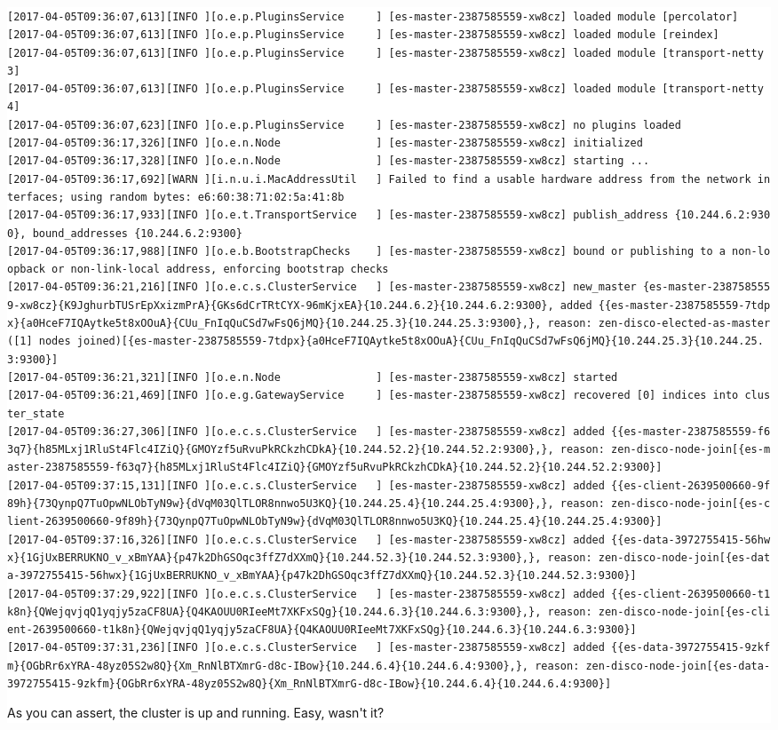 ```
[2017-04-05T09:36:07,613][INFO ][o.e.p.PluginsService     ] [es-master-2387585559-xw8cz] loaded module [percolator]
[2017-04-05T09:36:07,613][INFO ][o.e.p.PluginsService     ] [es-master-2387585559-xw8cz] loaded module [reindex]
[2017-04-05T09:36:07,613][INFO ][o.e.p.PluginsService     ] [es-master-2387585559-xw8cz] loaded module [transport-netty3]
[2017-04-05T09:36:07,613][INFO ][o.e.p.PluginsService     ] [es-master-2387585559-xw8cz] loaded module [transport-netty4]
[2017-04-05T09:36:07,623][INFO ][o.e.p.PluginsService     ] [es-master-2387585559-xw8cz] no plugins loaded
[2017-04-05T09:36:17,326][INFO ][o.e.n.Node               ] [es-master-2387585559-xw8cz] initialized
[2017-04-05T09:36:17,328][INFO ][o.e.n.Node               ] [es-master-2387585559-xw8cz] starting ...
[2017-04-05T09:36:17,692][WARN ][i.n.u.i.MacAddressUtil   ] Failed to find a usable hardware address from the network interfaces; using random bytes: e6:60:38:71:02:5a:41:8b
[2017-04-05T09:36:17,933][INFO ][o.e.t.TransportService   ] [es-master-2387585559-xw8cz] publish_address {10.244.6.2:9300}, bound_addresses {10.244.6.2:9300}
[2017-04-05T09:36:17,988][INFO ][o.e.b.BootstrapChecks    ] [es-master-2387585559-xw8cz] bound or publishing to a non-loopback or non-link-local address, enforcing bootstrap checks
[2017-04-05T09:36:21,216][INFO ][o.e.c.s.ClusterService   ] [es-master-2387585559-xw8cz] new_master {es-master-2387585559-xw8cz}{K9JghurbTUSrEpXxizmPrA}{GKs6dCrTRtCYX-96mKjxEA}{10.244.6.2}{10.244.6.2:9300}, added {{es-master-2387585559-7tdpx}{a0HceF7IQAytke5t8xOOuA}{CUu_FnIqQuCSd7wFsQ6jMQ}{10.244.25.3}{10.244.25.3:9300},}, reason: zen-disco-elected-as-master ([1] nodes joined)[{es-master-2387585559-7tdpx}{a0HceF7IQAytke5t8xOOuA}{CUu_FnIqQuCSd7wFsQ6jMQ}{10.244.25.3}{10.244.25.3:9300}]
[2017-04-05T09:36:21,321][INFO ][o.e.n.Node               ] [es-master-2387585559-xw8cz] started
[2017-04-05T09:36:21,469][INFO ][o.e.g.GatewayService     ] [es-master-2387585559-xw8cz] recovered [0] indices into cluster_state
[2017-04-05T09:36:27,306][INFO ][o.e.c.s.ClusterService   ] [es-master-2387585559-xw8cz] added {{es-master-2387585559-f63q7}{h85MLxj1RluSt4Flc4IZiQ}{GMOYzf5uRvuPkRCkzhCDkA}{10.244.52.2}{10.244.52.2:9300},}, reason: zen-disco-node-join[{es-master-2387585559-f63q7}{h85MLxj1RluSt4Flc4IZiQ}{GMOYzf5uRvuPkRCkzhCDkA}{10.244.52.2}{10.244.52.2:9300}]
[2017-04-05T09:37:15,131][INFO ][o.e.c.s.ClusterService   ] [es-master-2387585559-xw8cz] added {{es-client-2639500660-9f89h}{73QynpQ7TuOpwNLObTyN9w}{dVqM03QlTLOR8nnwo5U3KQ}{10.244.25.4}{10.244.25.4:9300},}, reason: zen-disco-node-join[{es-client-2639500660-9f89h}{73QynpQ7TuOpwNLObTyN9w}{dVqM03QlTLOR8nnwo5U3KQ}{10.244.25.4}{10.244.25.4:9300}]
[2017-04-05T09:37:16,326][INFO ][o.e.c.s.ClusterService   ] [es-master-2387585559-xw8cz] added {{es-data-3972755415-56hwx}{1GjUxBERRUKNO_v_xBmYAA}{p47k2DhGSOqc3ffZ7dXXmQ}{10.244.52.3}{10.244.52.3:9300},}, reason: zen-disco-node-join[{es-data-3972755415-56hwx}{1GjUxBERRUKNO_v_xBmYAA}{p47k2DhGSOqc3ffZ7dXXmQ}{10.244.52.3}{10.244.52.3:9300}]
[2017-04-05T09:37:29,922][INFO ][o.e.c.s.ClusterService   ] [es-master-2387585559-xw8cz] added {{es-client-2639500660-t1k8n}{QWejqvjqQ1yqjy5zaCF8UA}{Q4KAOUU0RIeeMt7XKFxSQg}{10.244.6.3}{10.244.6.3:9300},}, reason: zen-disco-node-join[{es-client-2639500660-t1k8n}{QWejqvjqQ1yqjy5zaCF8UA}{Q4KAOUU0RIeeMt7XKFxSQg}{10.244.6.3}{10.244.6.3:9300}]
[2017-04-05T09:37:31,236][INFO ][o.e.c.s.ClusterService   ] [es-master-2387585559-xw8cz] added {{es-data-3972755415-9zkfm}{OGbRr6xYRA-48yz05S2w8Q}{Xm_RnNlBTXmrG-d8c-IBow}{10.244.6.4}{10.244.6.4:9300},}, reason: zen-disco-node-join[{es-data-3972755415-9zkfm}{OGbRr6xYRA-48yz05S2w8Q}{Xm_RnNlBTXmrG-d8c-IBow}{10.244.6.4}{10.244.6.4:9300}]
```

As you can assert, the cluster is up and running. Easy, wasn't it?
